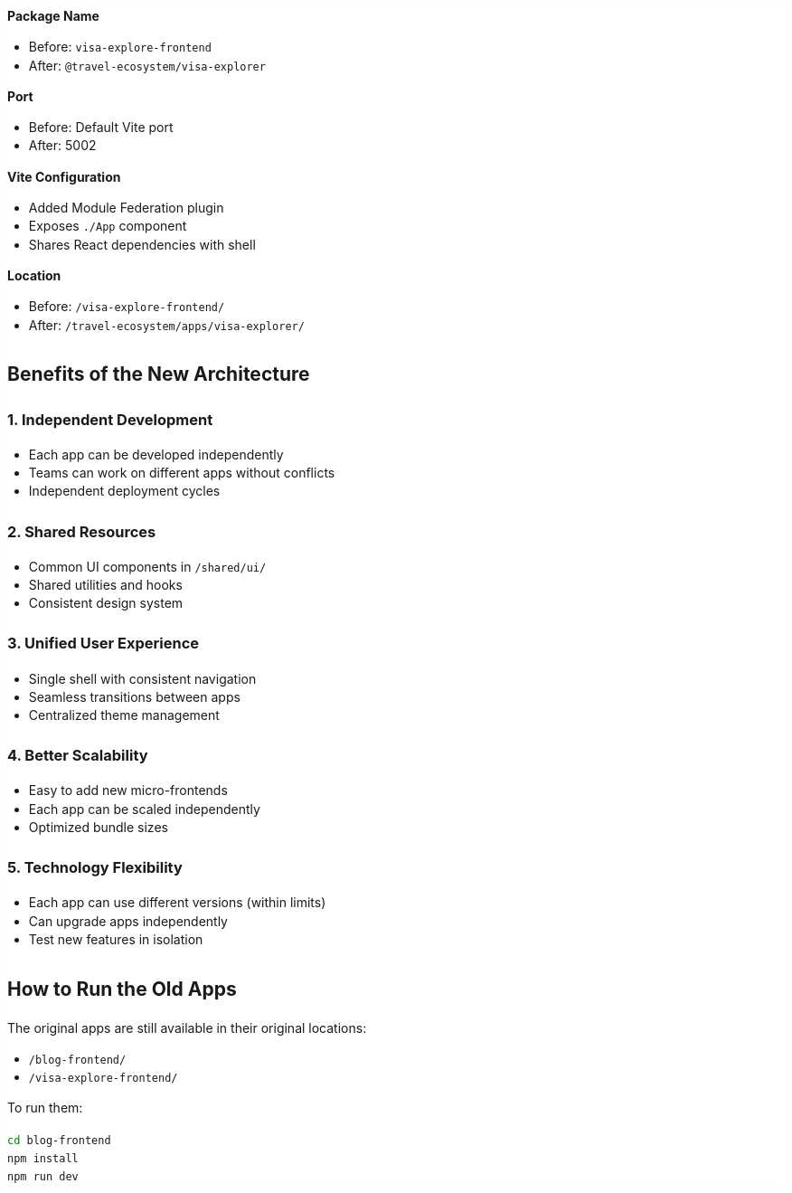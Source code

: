 **Package Name**
- Before: `visa-explore-frontend`
- After: `@travel-ecosystem/visa-explorer`

**Port**
- Before: Default Vite port
- After: 5002

**Vite Configuration**
- Added Module Federation plugin
- Exposes `./App` component
- Shares React dependencies with shell

**Location**
- Before: `/visa-explore-frontend/`
- After: `/travel-ecosystem/apps/visa-explorer/`

## Benefits of the New Architecture

### 1. Independent Development
- Each app can be developed independently
- Teams can work on different apps without conflicts
- Independent deployment cycles

### 2. Shared Resources
- Common UI components in `/shared/ui/`
- Shared utilities and hooks
- Consistent design system

### 3. Unified User Experience
- Single shell with consistent navigation
- Seamless transitions between apps
- Centralized theme management

### 4. Better Scalability
- Easy to add new micro-frontends
- Each app can be scaled independently
- Optimized bundle sizes

### 5. Technology Flexibility
- Each app can use different versions (within limits)
- Can upgrade apps independently
- Test new features in isolation

## How to Run the Old Apps

The original apps are still available in their original locations:
- `/blog-frontend/`
- `/visa-explore-frontend/`

To run them:
```bash
cd blog-frontend
npm install
npm run dev
```
